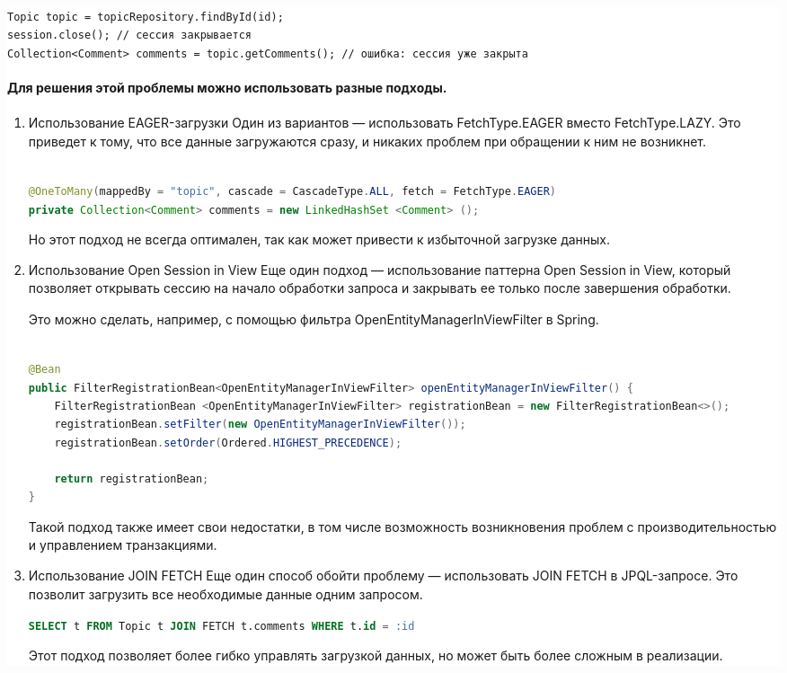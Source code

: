 ```
Topic topic = topicRepository.findById(id);
session.close(); // сессия закрывается
Collection<Comment> comments = topic.getComments(); // ошибка: сессия уже закрыта
```

#### Для решения этой проблемы можно использовать разные подходы.

1) Использование EAGER-загрузки
   Один из вариантов — использовать FetchType.EAGER вместо FetchType.LAZY. Это приведет к тому,
   что все данные загружаются сразу, и никаких проблем при обращении к ним не возникнет.

   ```java
   
   @OneToMany(mappedBy = "topic", cascade = CascadeType.ALL, fetch = FetchType.EAGER)
   private Collection<Comment> comments = new LinkedHashSet <Comment> ();
   ```

   Но этот подход не всегда оптимален, так как может привести к избыточной загрузке данных.


2) Использование Open Session in View
   Еще один подход — использование паттерна Open Session in View, который позволяет открывать сессию на начало обработки
   запроса и закрывать ее только после завершения обработки.

   Это можно сделать, например, с помощью фильтра OpenEntityManagerInViewFilter в Spring.

   ```java
   
   @Bean
   public FilterRegistrationBean<OpenEntityManagerInViewFilter> openEntityManagerInViewFilter() {
       FilterRegistrationBean <OpenEntityManagerInViewFilter> registrationBean = new FilterRegistrationBean<>();
       registrationBean.setFilter(new OpenEntityManagerInViewFilter());
       registrationBean.setOrder(Ordered.HIGHEST_PRECEDENCE);
   
       return registrationBean;
   }
   ```

   Такой подход также имеет свои недостатки, в том числе возможность возникновения проблем с производительностью и
   управлением транзакциями.
3) Использование JOIN FETCH
   Еще один способ обойти проблему — использовать JOIN FETCH в JPQL-запросе. Это позволит загрузить все необходимые
   данные одним запросом.

     ```sql
     SELECT t FROM Topic t JOIN FETCH t.comments WHERE t.id = :id
     ```

   Этот подход позволяет более гибко управлять загрузкой данных, но может быть более сложным в реализации.
